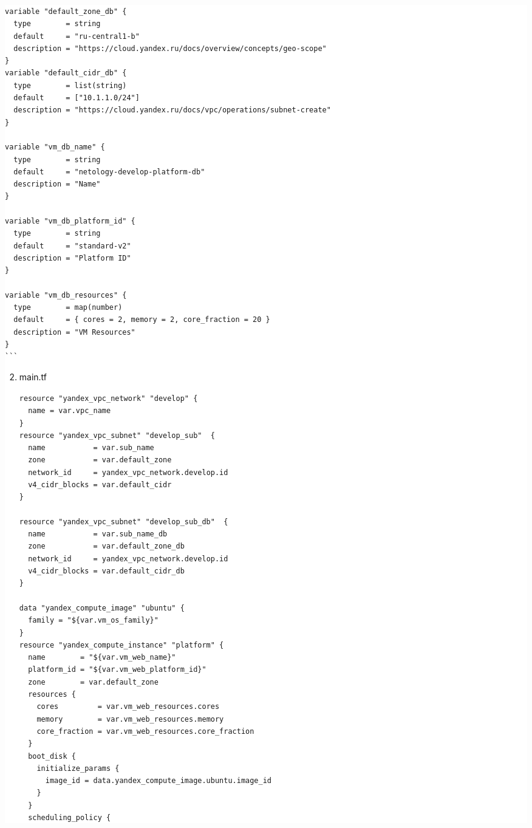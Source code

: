     variable "default_zone_db" {
      type        = string
      default     = "ru-central1-b"
      description = "https://cloud.yandex.ru/docs/overview/concepts/geo-scope"
    }
    variable "default_cidr_db" {
      type        = list(string)
      default     = ["10.1.1.0/24"]
      description = "https://cloud.yandex.ru/docs/vpc/operations/subnet-create"
    }

    variable "vm_db_name" {
      type        = string
      default     = "netology-develop-platform-db"
      description = "Name" 
    }

    variable "vm_db_platform_id" {
      type        = string
      default     = "standard-v2" 
      description = "Platform ID"  
    }

    variable "vm_db_resources" {
      type        = map(number)
      default     = { cores = 2, memory = 2, core_fraction = 20 }
      description = "VM Resources"
    }
    ```
2.  main.tf
    ```
    resource "yandex_vpc_network" "develop" {
      name = var.vpc_name
    }
    resource "yandex_vpc_subnet" "develop_sub"  { 
      name           = var.sub_name
      zone           = var.default_zone
      network_id     = yandex_vpc_network.develop.id
      v4_cidr_blocks = var.default_cidr
    }

    resource "yandex_vpc_subnet" "develop_sub_db"  { 
      name           = var.sub_name_db
      zone           = var.default_zone_db
      network_id     = yandex_vpc_network.develop.id
      v4_cidr_blocks = var.default_cidr_db
    }

    data "yandex_compute_image" "ubuntu" {
      family = "${var.vm_os_family}"
    }
    resource "yandex_compute_instance" "platform" {
      name        = "${var.vm_web_name}"
      platform_id = "${var.vm_web_platform_id}"
      zone        = var.default_zone
      resources {
        cores         = var.vm_web_resources.cores
        memory        = var.vm_web_resources.memory
        core_fraction = var.vm_web_resources.core_fraction
      }
      boot_disk {
        initialize_params {
          image_id = data.yandex_compute_image.ubuntu.image_id
        }
      }
      scheduling_policy {